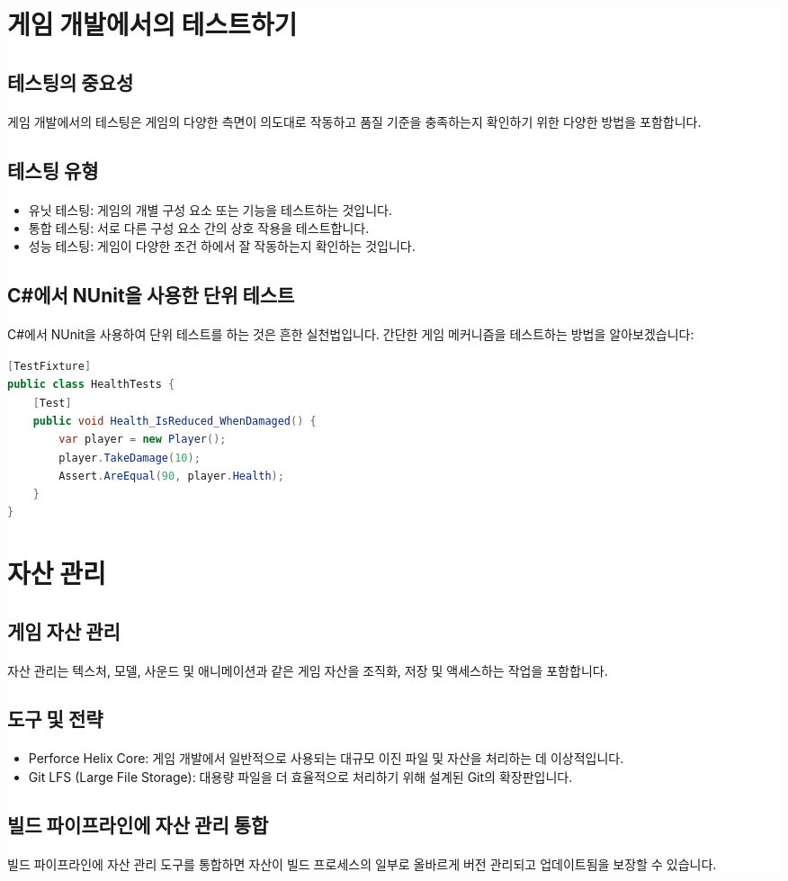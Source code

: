 # 게임 개발에서의 테스트하기

<div class="content-ad"></div>

## 테스팅의 중요성

게임 개발에서의 테스팅은 게임의 다양한 측면이 의도대로 작동하고 품질 기준을 충족하는지 확인하기 위한 다양한 방법을 포함합니다.

## 테스팅 유형

- 유닛 테스팅: 게임의 개별 구성 요소 또는 기능을 테스트하는 것입니다.
- 통합 테스팅: 서로 다른 구성 요소 간의 상호 작용을 테스트합니다.
- 성능 테스팅: 게임이 다양한 조건 하에서 잘 작동하는지 확인하는 것입니다.

<div class="content-ad"></div>

## C#에서 NUnit을 사용한 단위 테스트

C#에서 NUnit을 사용하여 단위 테스트를 하는 것은 흔한 실천법입니다. 간단한 게임 메커니즘을 테스트하는 방법을 알아보겠습니다:

```csharp
[TestFixture]
public class HealthTests {
    [Test]
    public void Health_IsReduced_WhenDamaged() {
        var player = new Player();
        player.TakeDamage(10);
        Assert.AreEqual(90, player.Health);
    }
}
```

# 자산 관리

<div class="content-ad"></div>

## 게임 자산 관리

자산 관리는 텍스처, 모델, 사운드 및 애니메이션과 같은 게임 자산을 조직화, 저장 및 액세스하는 작업을 포함합니다.

## 도구 및 전략

- Perforce Helix Core: 게임 개발에서 일반적으로 사용되는 대규모 이진 파일 및 자산을 처리하는 데 이상적입니다.
- Git LFS (Large File Storage): 대용량 파일을 더 효율적으로 처리하기 위해 설계된 Git의 확장판입니다.

<div class="content-ad"></div>

## 빌드 파이프라인에 자산 관리 통합

빌드 파이프라인에 자산 관리 도구를 통합하면 자산이 빌드 프로세스의 일부로 올바르게 버전 관리되고 업데이트됨을 보장할 수 있습니다.

